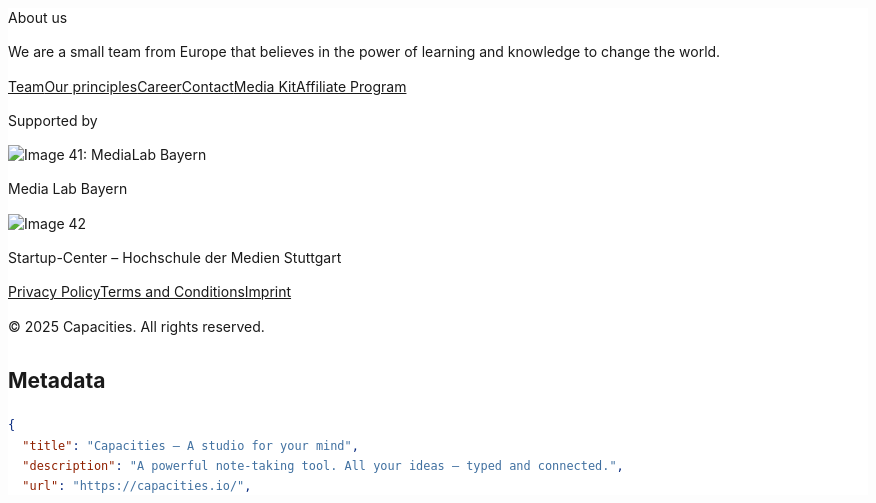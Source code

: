 About us

We are a small team from Europe that believes in the power of learning and knowledge to change the world.

[Team](https://capacities.io/about/team)[Our principles](https://capacities.io/about/principles)[Career](https://capacities.io/career)[Contact](https://capacities.io/contact)[Media Kit](https://drive.google.com/drive/folders/1prQVOqyp8BROTvGWGlJbvWZTDdlUX3Qt?usp=sharing)[Affiliate Program](https://docs.capacities.io/more/affiliate)

Supported by

![Image 41: MediaLab Bayern](https://capacities.io/MLB_logo.png)

Media Lab Bayern

![Image 42](https://capacities.io/HdM_logo.png)

Startup-Center – Hochschule der Medien Stuttgart

[Privacy Policy](https://capacities.io/privacy-policy)[Terms and Conditions](https://capacities.io/terms-and-conditions)[Imprint](https://capacities.io/impressum)

© 2025 Capacities. All rights reserved.

## Metadata

```json
{
  "title": "Capacities – A studio for your mind",
  "description": "A powerful note-taking tool. All your ideas – typed and connected.",
  "url": "https://capacities.io/",
```